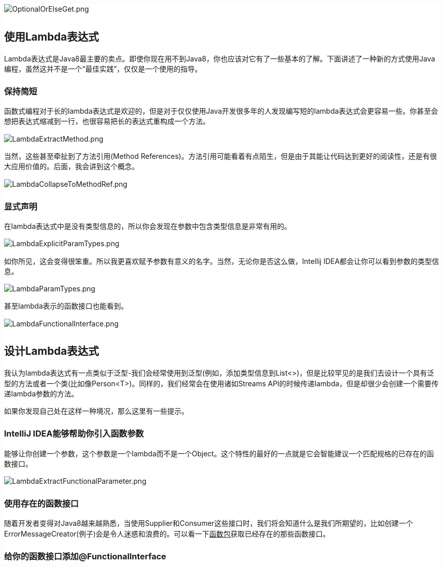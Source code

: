 ![OptionalOrElseGet.png](/images/blog_images/java8/OptionalOrElseGet.png)

## 使用Lambda表达式

Lambda表达式是Java8最主要的卖点。即使你现在用不到Java8，你也应该对它有了一些基本的了解。下面讲述了一种新的方式使用Java编程，虽然这并不是一个“最佳实践”，仅仅是一个使用的指导。

### 保持简短

函数式编程对于长的lambda表达式是欢迎的，但是对于仅仅使用Java开发很多年的人发现编写短的lambda表达式会更容易一些。你甚至会想把表达式缩减到一行，也很容易把长的表达式重构成一个方法。

![LambdaExtractMethod.png](/images/blog_images/java8/LambdaExtractMethod.png)

当然，这些甚至牵扯到了方法引用(Method References)。方法引用可能看着有点陌生，但是由于其能让代码达到更好的阅读性，还是有很大应用价值的。后面，我会讲到这个概念。

![LambdaCollapseToMethodRef.png](/images/blog_images/java8/LambdaCollapseToMethodRef.png)

### 显式声明

在lambda表达式中是没有类型信息的，所以你会发现在参数中包含类型信息是非常有用的。

![LambdaExplicitParamTypes.png](/images/blog_images/java8/LambdaExplicitParamTypes.png)

如你所见，这会变得很笨重。所以我更喜欢赋予参数有意义的名字。当然，无论你是否这么做，Intellij IDEA都会让你可以看到参数的类型信息。

![LambdaParamTypes.png](/images/blog_images/java8/LambdaParamTypes.png)

甚至lambda表示的函数接口也能看到。

![LambdaFunctionalInterface.png](/images/blog_images/java8/LambdaFunctionalInterface.png)


## 设计Lambda表达式

我认为lambda表达式有一点类似于泛型-我们会经常使用到泛型(例如，添加类型信息到List<>)，但是比较罕见的是我们去设计一个具有泛型的方法或者一个类(比如像Person<T\>)。同样的，我们经常会在使用诸如Streams API的时候传递lambda，但是却很少会创建一个需要传递lambda参数的方法。

如果你发现自己处在这样一种境况，那么这里有一些提示。

### IntelliJ IDEA能够帮助你引入函数参数

能够让你创建一个参数，这个参数是一个lambda而不是一个Object。这个特性的最好的一点就是它会智能建议一个匹配规格的已存在的函数接口。

![LambdaExtractFunctionalParameter.png](/images/blog_images/java8/LambdaExtractFunctionalParameter.png)

### 使用存在的函数接口

随着开发者变得对Java8越来越熟悉，当使用Supplier和Consumer这些接口时，我们将会知道什么是我们所期望的，比如创建一个ErrorMessageCreator(例子)会是令人迷惑和浪费的。可以看一下[函数包](https://docs.oracle.com/javase/8/docs/api/java/util/function/package-summary.html)获取已经存在的那些函数接口。

### 给你的函数接口添加@FunctionalInterface

